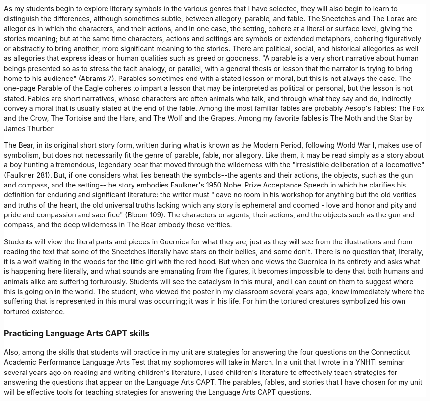   As my students begin to explore literary symbols in the various genres that I have selected, they will also begin to learn to distinguish the differences, although sometimes subtle, between allegory, parable, and fable. The Sneetches and The Lorax are allegories in which the characters, and their actions, and in one case, the setting, cohere at a literal or surface level, giving the stories meaning; but at the same time characters, actions and settings are symbols or extended metaphors, cohering figuratively or abstractly to bring another, more significant meaning to the stories. There are political, social, and historical allegories as well as allegories that express ideas or human qualities such as greed or goodness. "A parable is a very short narrative about human beings presented so as to stress the tacit analogy, or parallel, with a general thesis or lesson that the narrator is trying to bring home to his audience" (Abrams 7). Parables sometimes end with a stated lesson or moral, but this is not always the case. The one-page Parable of the Eagle coheres to impart a lesson that may be interpreted as political or personal, but the lesson is not stated. Fables are short narratives, whose characters are often animals who talk, and through what they say and do, indirectly convey a moral that is usually stated at the end of the fable. Among the most familiar fables are probably Aesop's Fables: The Fox and the Crow, The Tortoise and the Hare, and The Wolf and the Grapes. Among my favorite fables is The Moth and the Star by James Thurber.
 </p>
<p>
  The Bear, in its original short story form, written during what is known as the Modern Period, following World War I, makes use of symbolism, but does not necessarily fit the genre of parable, fable, nor allegory.  Like them, it may be read simply as a story about a boy hunting a tremendous, legendary bear that moved through the wilderness with the "irresistible deliberation of a locomotive" (Faulkner 281).  But, if one considers what lies beneath the symbols--the agents and their actions, the objects, such as the gun and compass, and the setting--the story embodies Faulkner's 1950 Nobel Prize Acceptance Speech in which he clarifies his definition for enduring and significant literature:  the writer must "leave no room in his workshop for anything but the old verities and truths of the heart, the old universal truths lacking which any story is ephemeral and doomed - love and honor and pity and pride and compassion and sacrifice" (Bloom 109). The characters or agents, their actions, and the objects such as the gun and compass, and the deep wilderness in The Bear embody these verities.
 </p>
<p>
  Students will view the literal parts and pieces in Guernica for what they are, just as they will see from the illustrations and from reading the text that some of the Sneetches literally have stars on their bellies, and some don't. There is no question that, literally, it is a wolf waiting in the woods for the little girl with the red hood. But when one views the Guernica in its entirety and asks what is happening here literally, and what sounds are emanating from the figures, it becomes impossible to deny that both humans and animals alike are suffering torturously. Students will see the cataclysm in this mural, and I can count on them to suggest where this is going on in the world. The student, who viewed the poster in my classroom several years ago, knew immediately where the suffering that is represented in this mural was occurring; it was in his life. For him the tortured creatures symbolized his own tortured existence.
 </p>

<h3>
  Practicing Language Arts CAPT skills
 </h3>
 <p>
  Also, among the skills that students will practice in my unit are strategies for answering the four questions on the Connecticut Academic Performance Language Arts Test that my sophomores will take in March. In a unit that I wrote in a YNHTI seminar several years ago on reading and writing children's literature, I used children's literature to effectively teach strategies for answering the questions that appear on the Language Arts CAPT. The parables, fables, and stories that I have chosen for my unit will be effective tools for teaching strategies for answering the Language Arts CAPT questions.
 </p>
